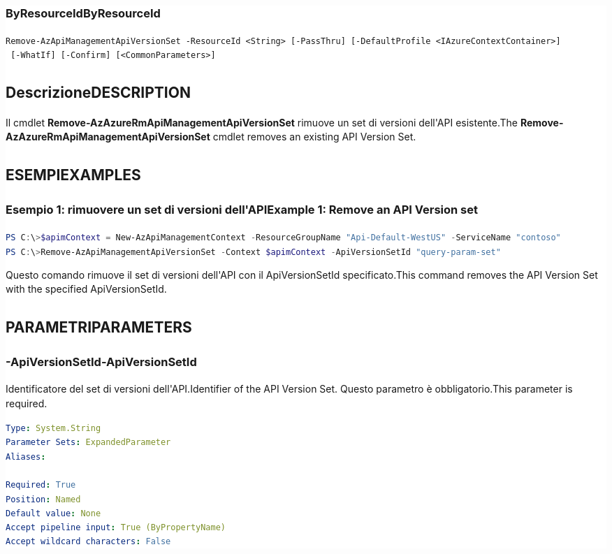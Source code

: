 ### <span data-ttu-id="391a4-107">ByResourceId</span><span class="sxs-lookup"><span data-stu-id="391a4-107">ByResourceId</span></span>
```
Remove-AzApiManagementApiVersionSet -ResourceId <String> [-PassThru] [-DefaultProfile <IAzureContextContainer>]
 [-WhatIf] [-Confirm] [<CommonParameters>]
```

## <span data-ttu-id="391a4-108">Descrizione</span><span class="sxs-lookup"><span data-stu-id="391a4-108">DESCRIPTION</span></span>

<span data-ttu-id="391a4-109">Il cmdlet **Remove-AzAzureRmApiManagementApiVersionSet** rimuove un set di versioni dell'API esistente.</span><span class="sxs-lookup"><span data-stu-id="391a4-109">The **Remove-AzAzureRmApiManagementApiVersionSet** cmdlet removes an existing API Version Set.</span></span>

## <span data-ttu-id="391a4-110">ESEMPI</span><span class="sxs-lookup"><span data-stu-id="391a4-110">EXAMPLES</span></span>

### <span data-ttu-id="391a4-111">Esempio 1: rimuovere un set di versioni dell'API</span><span class="sxs-lookup"><span data-stu-id="391a4-111">Example 1: Remove an API Version set</span></span>
```powershell
PS C:\>$apimContext = New-AzApiManagementContext -ResourceGroupName "Api-Default-WestUS" -ServiceName "contoso"
PS C:\>Remove-AzApiManagementApiVersionSet -Context $apimContext -ApiVersionSetId "query-param-set"
```

<span data-ttu-id="391a4-112">Questo comando rimuove il set di versioni dell'API con il ApiVersionSetId specificato.</span><span class="sxs-lookup"><span data-stu-id="391a4-112">This command removes the API Version Set with the specified ApiVersionSetId.</span></span>

## <span data-ttu-id="391a4-113">PARAMETRI</span><span class="sxs-lookup"><span data-stu-id="391a4-113">PARAMETERS</span></span>

### <span data-ttu-id="391a4-114">-ApiVersionSetId</span><span class="sxs-lookup"><span data-stu-id="391a4-114">-ApiVersionSetId</span></span>
<span data-ttu-id="391a4-115">Identificatore del set di versioni dell'API.</span><span class="sxs-lookup"><span data-stu-id="391a4-115">Identifier of the API Version Set.</span></span>
<span data-ttu-id="391a4-116">Questo parametro è obbligatorio.</span><span class="sxs-lookup"><span data-stu-id="391a4-116">This parameter is required.</span></span>

```yaml
Type: System.String
Parameter Sets: ExpandedParameter
Aliases:

Required: True
Position: Named
Default value: None
Accept pipeline input: True (ByPropertyName)
Accept wildcard characters: False
```
